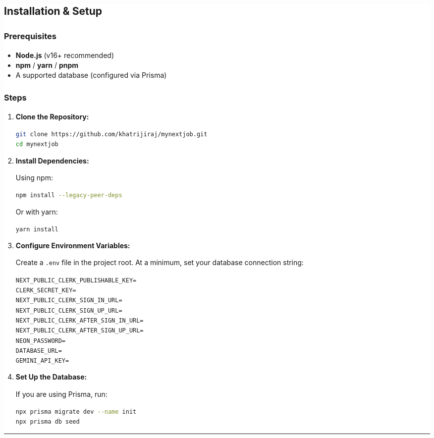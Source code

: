 
## Installation & Setup

### Prerequisites

- **Node.js** (v16+ recommended)
- **npm** / **yarn** / **pnpm**
- A supported database (configured via Prisma)

### Steps

1. **Clone the Repository:**

   ```bash
   git clone https://github.com/khatrijiraj/mynextjob.git
   cd mynextjob
   ```

2. **Install Dependencies:**

   Using npm:

   ```bash
   npm install --legacy-peer-deps
   ```

   Or with yarn:

   ```bash
   yarn install
   ```

3. **Configure Environment Variables:**

   Create a `.env` file in the project root. At a minimum, set your database connection string:

   ```env
   NEXT_PUBLIC_CLERK_PUBLISHABLE_KEY=
   CLERK_SECRET_KEY=
   NEXT_PUBLIC_CLERK_SIGN_IN_URL=
   NEXT_PUBLIC_CLERK_SIGN_UP_URL=
   NEXT_PUBLIC_CLERK_AFTER_SIGN_IN_URL=
   NEXT_PUBLIC_CLERK_AFTER_SIGN_UP_URL=
   NEON_PASSWORD=
   DATABASE_URL=
   GEMINI_API_KEY=
   ```

4. **Set Up the Database:**

   If you are using Prisma, run:

   ```bash
   npx prisma migrate dev --name init
   npx prisma db seed
   ```

---
